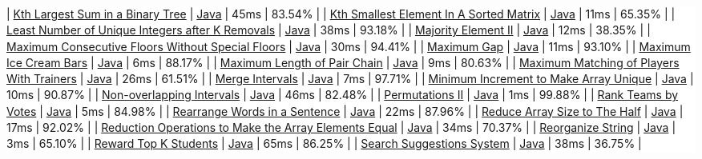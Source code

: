 | [Kth Largest Sum in a Binary Tree](https://leetcode.com/problems/kth-largest-sum-in-a-binary-tree/description/)                                           | [Java](https://github.com/shumarb/leetcode/blob/main/submissions/KthLargestSumInABinaryTree.java)                     | 45ms    | 83.54% |
| [Kth Smallest Element In A Sorted Matrix](https://leetcode.com/problems/kth-smallest-element-in-a-sorted-matrix/description/)                             | [Java](https://github.com/shumarb/leetcode/blob/main/submissions/KthSmallestElementInASortedMatrix.java)              | 11ms    | 65.35% |
| [Least Number of Unique Integers after K Removals](https://leetcode.com/problems/least-number-of-unique-integers-after-k-removals/description/)           | [Java](https://github.com/shumarb/leetcode/blob/main/submissions/LeastNumberOfUniqueIntegersAfterKRemovals.java)      | 38ms    | 93.18% |
| [Majority Element II](https://leetcode.com/problems/majority-element-ii/description/)                                                                     | [Java](https://github.com/shumarb/leetcode/blob/main/submissions/MajorityElementTwo.java)                             | 12ms    | 38.35% |
| [Maximum Consecutive Floors Without Special Floors](https://leetcode.com/problems/maximum-consecutive-floors-without-special-floors/description/)         | [Java](https://github.com/shumarb/leetcode/blob/main/submissions/MaximumConsecutiveFloorsWithoutSpecialFloors.java)   | 30ms    | 94.41% |
| [Maximum Gap](https://leetcode.com/problems/maximum-gap/description/)                                                                                     | [Java](https://github.com/shumarb/leetcode/blob/main/submissions/MaximumGap.java)                                     | 11ms    | 93.10% |
| [Maximum Ice Cream Bars](https://leetcode.com/problems/maximum-ice-cream-bars/description/)                                                               | [Java](https://github.com/shumarb/leetcode/blob/main/submissions/MaximumIceCreamBars.java)                            | 6ms     | 88.17% |
| [Maximum Length of Pair Chain](https://leetcode.com/problems/maximum-gap/description/)                                                                    | [Java](https://github.com/shumarb/leetcode/blob/main/submissions/MaximumLengthOfPairChain.java)                       | 9ms     | 80.63% |
| [Maximum Matching of Players With Trainers](https://leetcode.com/problems/maximum-matching-of-players-with-trainers/description/)                         | [Java](https://github.com/shumarb/leetcode/blob/main/submissions/MaximumMatchingOfPlayersWithTrainers.java)           | 26ms    | 61.51% |
| [Merge Intervals](https://leetcode.com/problems/merge-intervals/description/)                                                                             | [Java](https://github.com/shumarb/leetcode/blob/main/submissions/MergeIntervals.java)                                 | 7ms     | 97.71% |
| [Minimum Increment to Make Array Unique](https://leetcode.com/problems/minimum-increment-to-make-array-unique/description/)                               | [Java](https://github.com/shumarb/leetcode/blob/main/submissions/MinimumIncrementToMakeArrayUnique.java)              | 10ms    | 90.87% |
| [Non-overlapping Intervals](https://leetcode.com/problems/non-overlapping-intervals/description/)                                                         | [Java](https://github.com/shumarb/leetcode/blob/main/submissions/NonOverlappingIntervals.java)                        | 46ms    | 82.48% |
| [Permutations II](https://leetcode.com/problems/permutations-ii/description/)                                                                             | [Java](https://github.com/shumarb/leetcode/blob/main/submissions/PermutationsTwo.java)                                | 1ms     | 99.88% |
| [Rank Teams by Votes](https://leetcode.com/problems/rank-teams-by-votes/description/)                                                                     | [Java](https://github.com/shumarb/leetcode/blob/main/submissions/RankTeamsByVotes.java)                               | 5ms     | 84.98% |
| [Rearrange Words in a Sentence](https://leetcode.com/problems/rearrange-words-in-a-sentence/description/)                                                 | [Java](https://github.com/shumarb/leetcode/blob/main/submissions/RearrangesWordsInASentence.java)                     | 22ms    | 87.96% |
| [Reduce Array Size to The Half](https://leetcode.com/problems/reduce-array-size-to-the-half/description/)                                                 | [Java](https://github.com/shumarb/leetcode/blob/main/submissions/ReduceArraySizeToTheHalf.java)                       | 17ms    | 92.02% |
| [Reduction Operations to Make the Array Elements Equal](https://leetcode.com/problems/reduction-operations-to-make-the-array-elements-equal/description/) | [Java](https://github.com/shumarb/leetcode/blob/main/submissions/ReductionOperationsToMakeTheArrayElementsEqual.java) | 34ms    | 70.37% |
| [Reorganize String](https://leetcode.com/problems/reorganize-string/description/)                                                                         | [Java](https://github.com/shumarb/leetcode/blob/main/submissions/ReorganizeString.java)                               | 3ms     | 65.10% |
| [Reward Top K Students](https://leetcode.com/problems/reward-top-k-students/description/)                                                                 | [Java](https://github.com/shumarb/leetcode/blob/main/submissions/RewardTopKStudents.java)                             | 65ms    | 86.25% |
| [Search Suggestions System](https://leetcode.com/problems/search-suggestions-system/description/)                                                         | [Java](https://github.com/shumarb/leetcode/blob/main/submissions/SearchSuggestionsSystem.java)                        | 38ms    | 36.75% |